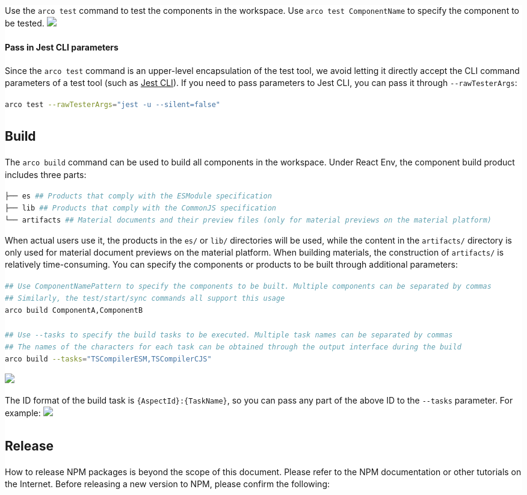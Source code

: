 ```JSON
```

Use the `arco test` command to test the components in the workspace. Use `arco test ComponentName` to specify the component to be tested.
![](https://p9-arcosite.byteimg.com/tos-cn-i-goo7wpa0wc/a2ac18a16b8741e5b9a1ce2a8b5dee19~tplv-goo7wpa0wc-image.image)

#### Pass in Jest CLI parameters
Since the `arco test` command is an upper-level encapsulation of the test tool, we avoid letting it directly accept the CLI command parameters of a test tool (such as [Jest CLI](https://jestjs.io/docs/cli)). If you need to pass parameters to Jest CLI, you can pass it through `--rawTesterArgs`:
```Bash
arco test --rawTesterArgs="jest -u --silent=false"
```

## Build
The `arco build` command can be used to build all components in the workspace. Under React Env, the component build product includes three parts:
```Bash
├── es ## Products that comply with the ESModule specification
├── lib ## Products that comply with the CommonJS specification
└── artifacts ## Material documents and their preview files (only for material previews on the material platform)
```

When actual users use it, the products in the `es/` or `lib/` directories will be used, while the content in the `artifacts/` directory is only used for material document previews on the material platform. When building materials, the construction of `artifacts/` is relatively time-consuming. You can specify the components or products to be built through additional parameters:
```Bash
## Use ComponentNamePattern to specify the components to be built. Multiple components can be separated by commas
## Similarly, the test/start/sync commands all support this usage
arco build ComponentA,ComponentB

## Use --tasks to specify the build tasks to be executed. Multiple task names can be separated by commas
## The names of the characters for each task can be obtained through the output interface during the build
arco build --tasks="TSCompilerESM,TSCompilerCJS"
```

![](https://p9-arcosite.byteimg.com/tos-cn-i-goo7wpa0wc/d140aa58f3d04e2aab71c8d38202cc23~tplv-goo7wpa0wc-image.image)

The ID format of the build task is `{AspectId}:{TaskName}`, so you can pass any part of the above ID to the `--tasks` parameter. For example:
![](https://p9-arcosite.byteimg.com/tos-cn-i-goo7wpa0wc/434f16a40e6940e788c06f5b9fbc5d5b~tplv-goo7wpa0wc-image.image)

## Release
How to release NPM packages is beyond the scope of this document. Please refer to the NPM documentation or other tutorials on the Internet. Before releasing a new version to NPM, please confirm the following:

